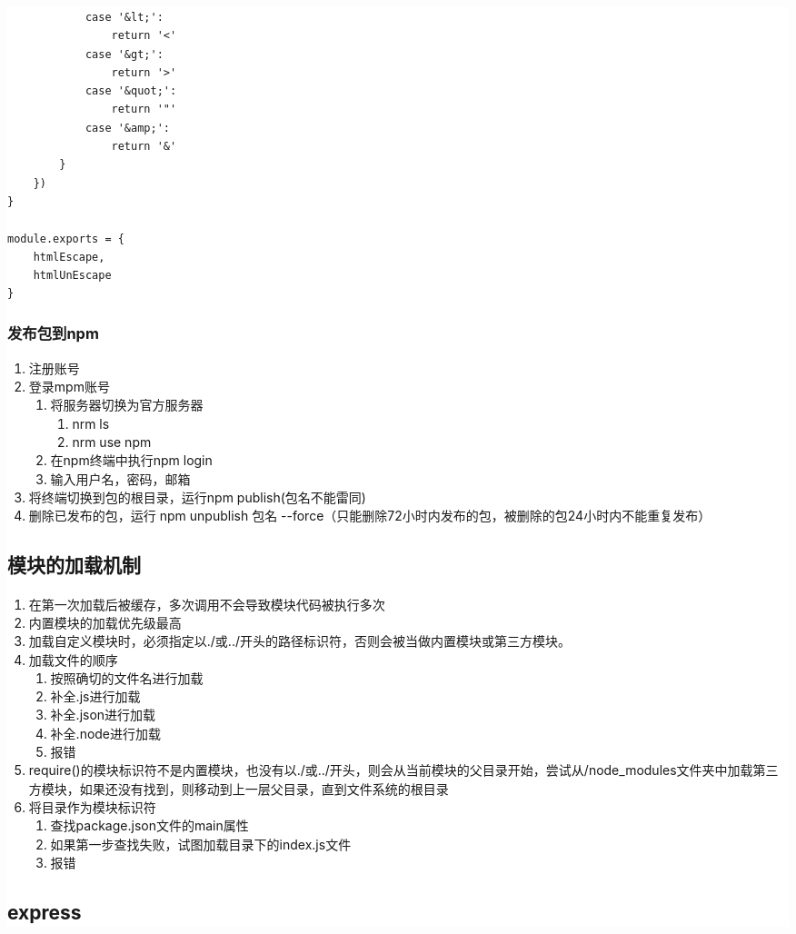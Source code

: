```JS
            case '&lt;':
                return '<'
            case '&gt;':
                return '>'
            case '&quot;':
                return '"'
            case '&amp;':
                return '&'
        }
    })
}

module.exports = {
    htmlEscape,
    htmlUnEscape
}
```

### 发布包到npm

1. 注册账号
2. 登录mpm账号
   1. 将服务器切换为官方服务器
      1. nrm ls
      2. nrm use npm
   2. 在npm终端中执行npm login
   3. 输入用户名，密码，邮箱
3. 将终端切换到包的根目录，运行npm publish(包名不能雷同)
4. 删除已发布的包，运行 npm unpublish  包名 --force（只能删除72小时内发布的包，被删除的包24小时内不能重复发布）

## 模块的加载机制

1. 在第一次加载后被缓存，多次调用不会导致模块代码被执行多次
2. 内置模块的加载优先级最高
3. 加载自定义模块时，必须指定以./或../开头的路径标识符，否则会被当做内置模块或第三方模块。
4. 加载文件的顺序
   1. 按照确切的文件名进行加载
   2. 补全.js进行加载
   3. 补全.json进行加载
   4. 补全.node进行加载
   5. 报错
5. require()的模块标识符不是内置模块，也没有以./或../开头，则会从当前模块的父目录开始，尝试从/node_modules文件夹中加载第三方模块，如果还没有找到，则移动到上一层父目录，直到文件系统的根目录
6. 将目录作为模块标识符
   1. 查找package.json文件的main属性
   2. 如果第一步查找失败，试图加载目录下的index.js文件
   3. 报错

## express

